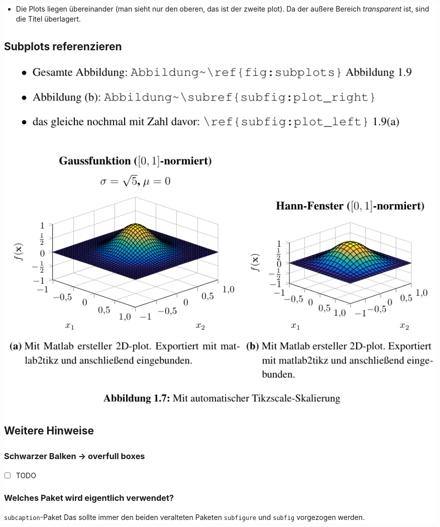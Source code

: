 
* Die Plots liegen übereinander (man sieht nur den oberen, das ist der zweite plot). Da der außere Bereich *transparent* ist, sind die Titel überlagert.



Subplots referenzieren
----------------------
![](./03_03_Subplots/pasted_image010.png)



Weitere Hinweise
----------------

### Schwarzer Balken → overfull boxes

* ☐ TODO


### Welches Paket wird eigentlich verwendet?
``subcaption``-Paket
Das sollte immer den beiden veralteten Paketen ``subfigure`` und ``subfig`` vorgezogen werden.


